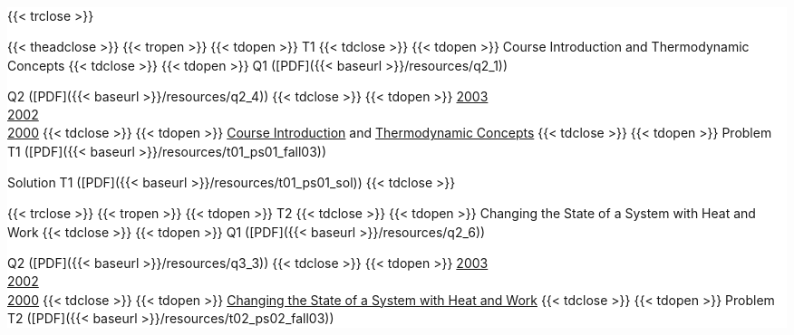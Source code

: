 {{< trclose >}}

{{< theadclose >}}
{{< tropen >}}
{{< tdopen >}}
T1
{{< tdclose >}}
{{< tdopen >}}
Course Introduction and Thermodynamic Concepts
{{< tdclose >}}
{{< tdopen >}}
Q1 ([PDF]({{< baseurl >}}/resources/q2_1))  
  
Q2 ([PDF]({{< baseurl >}}/resources/q2_4))
{{< tdclose >}}
{{< tdopen >}}
[2003](/ans7870/16/16.unified/thermoF03/mud/T1mud03.html)  
[2002](/ans7870/16/16.unified/thermoF03/mud/T1newmud.html)  
[2000](/ans7870/16/16.unified/thermoF03/mud/T1mud.html)
{{< tdclose >}}
{{< tdopen >}}
[Course Introduction](/ans7870/16/16.unified/thermoF03/chapter_1.htm) and [Thermodynamic Concepts](/ans7870/16/16.unified/thermoF03/chapter_2.htm)
{{< tdclose >}}
{{< tdopen >}}
Problem T1 ([PDF]({{< baseurl >}}/resources/t01_ps01_fall03))  
  
Solution T1 ([PDF]({{< baseurl >}}/resources/t01_ps01_sol))
{{< tdclose >}}

{{< trclose >}}
{{< tropen >}}
{{< tdopen >}}
T2
{{< tdclose >}}
{{< tdopen >}}
Changing the State of a System with Heat and Work
{{< tdclose >}}
{{< tdopen >}}
Q1 ([PDF]({{< baseurl >}}/resources/q2_6))  
  
Q2 ([PDF]({{< baseurl >}}/resources/q3_3))
{{< tdclose >}}
{{< tdopen >}}
[2003](/ans7870/16/16.unified/thermoF03/mud/T2mud03.html)  
[2002](/ans7870/16/16.unified/thermoF03/mud/T2newmud.html)  
[2000](/ans7870/16/16.unified/thermoF03/mud/T2mud.html)
{{< tdclose >}}
{{< tdopen >}}
[Changing the State of a System with Heat and Work](/ans7870/16/16.unified/thermoF03/chapter_3.htm)
{{< tdclose >}}
{{< tdopen >}}
Problem T2 ([PDF]({{< baseurl >}}/resources/t02_ps02_fall03))  
  